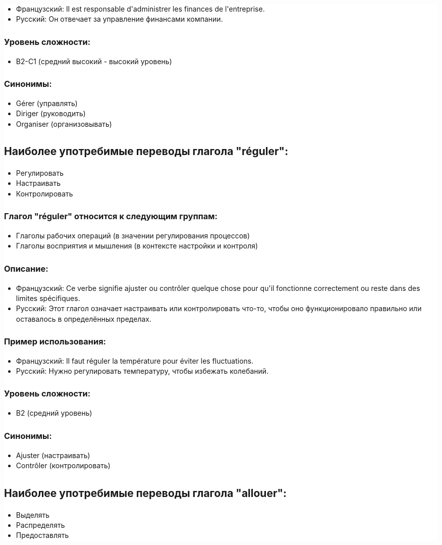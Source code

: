 - Французский: Il est responsable d'administrer les finances de l'entreprise.
- Русский: Он отвечает за управление финансами компании.

### Уровень сложности:

- B2-C1 (средний высокий - высокий уровень)

### Синонимы:

- Gérer (управлять)
- Diriger (руководить)
- Organiser (организовывать)



## Наиболее употребимые переводы глагола "réguler":

- Регулировать
- Настраивать
- Контролировать

### Глагол "réguler" относится к следующим группам:

- Глаголы рабочих операций (в значении регулирования процессов)
- Глаголы восприятия и мышления (в контексте настройки и контроля)

### Описание:

- Французский: Ce verbe signifie ajuster ou contrôler quelque chose pour qu'il fonctionne correctement ou reste dans des limites spécifiques.
- Русский: Этот глагол означает настраивать или контролировать что-то, чтобы оно функционировало правильно или оставалось в определённых пределах.

### Пример использования:

- Французский: Il faut réguler la température pour éviter les fluctuations.
- Русский: Нужно регулировать температуру, чтобы избежать колебаний.

### Уровень сложности:

- B2 (средний уровень)

### Синонимы:

- Ajuster (настраивать)
- Contrôler (контролировать)



## Наиболее употребимые переводы глагола "allouer":

- Выделять
- Распределять
- Предоставлять
